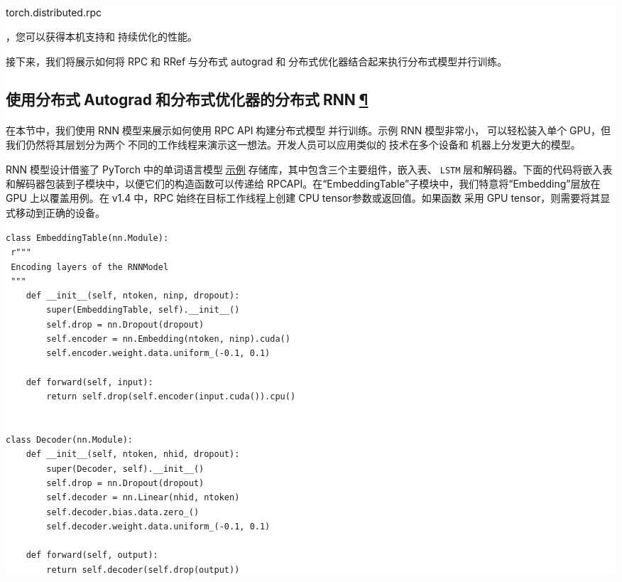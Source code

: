  torch.distributed.rpc
 
 ，您可以获得本机支持和
持续优化的性能。




 接下来，我们将展示如何将 RPC 和 RRef 与分布式 autograd 和
分布式优化器结合起来执行分布式模型并行训练。





## 使用分布式 Autograd 和分布式优化器的分布式 RNN [¶](#distributed-rnn-using-distributed-autograd-and-distributed-optimizer "永久链接到此标题")




 在本节中，我们使用 RNN 模型来展示如何使用 RPC API 构建分布式模型
并行训练。示例 RNN 模型非常小，
可以轻松装入单个 GPU，但我们仍然将其层划分为两个
不同的工作线程来演示这一想法。开发人员可以应用类似的
技术在多个设备和
机器上分发更大的模型。




 RNN 模型设计借鉴了 PyTorch 中的单词语言模型
 [示例](https://github.com/pytorch/examples/tree/master/word_language_model) 
 存储库，其中包含三个主要组件，嵌入表、
 `LSTM`
 层和解码器。下面的代码将嵌入表和解码器包装到子模块中，以便它们的构造函数可以传递给 RPCAPI。在“EmbeddingTable”子模块中，我们特意将“Embedding”层放在 GPU 上以覆盖用例。在 v1.4 中，RPC 始终在目标工作线程上创建
CPU tensor参数或返回值。如果函数
采用 GPU tensor，则需要将其显式移动到正确的设备。






```
class EmbeddingTable(nn.Module):
 r"""
 Encoding layers of the RNNModel
 """
    def __init__(self, ntoken, ninp, dropout):
        super(EmbeddingTable, self).__init__()
        self.drop = nn.Dropout(dropout)
        self.encoder = nn.Embedding(ntoken, ninp).cuda()
        self.encoder.weight.data.uniform_(-0.1, 0.1)

    def forward(self, input):
        return self.drop(self.encoder(input.cuda()).cpu()


class Decoder(nn.Module):
    def __init__(self, ntoken, nhid, dropout):
        super(Decoder, self).__init__()
        self.drop = nn.Dropout(dropout)
        self.decoder = nn.Linear(nhid, ntoken)
        self.decoder.bias.data.zero_()
        self.decoder.weight.data.uniform_(-0.1, 0.1)

    def forward(self, output):
        return self.decoder(self.drop(output))

```
